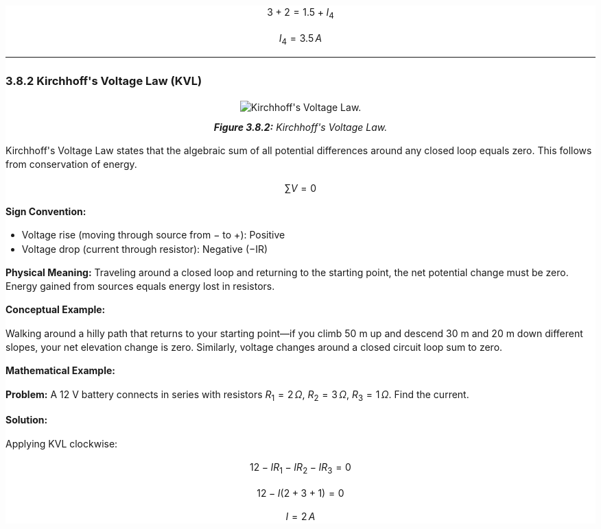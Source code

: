 $$
3 + 2 = 1.5 + I_4
$$

$$
I_4 = 3.5 \, A
$$

---

### 3.8.2 Kirchhoff's Voltage Law (KVL)

<figure style="display: flex; flex-direction: column; align-items: center;">  
<img src="https://lh3.googleusercontent.com/d/1FJk336cpeG-SUo8Y45lJTzaleweYibb9" alt="Kirchhoff's Voltage Law." style="max-width: 90%; height: auto;">  
<figcaption style="text-align: center; margin-top: 8px;"><i><b>Figure 3.8.2:</b> Kirchhoff's Voltage Law.</i></figcaption>  
</figure>

Kirchhoff's Voltage Law states that the algebraic sum of all potential differences around any closed loop equals zero. This follows from conservation of energy.

$$
\sum V = 0
$$

**Sign Convention:**
- Voltage rise (moving through source from − to +): Positive
- Voltage drop (current through resistor): Negative (−IR)

**Physical Meaning:** Traveling around a closed loop and returning to the starting point, the net potential change must be zero. Energy gained from sources equals energy lost in resistors.

**Conceptual Example:**

Walking around a hilly path that returns to your starting point—if you climb 50 m up and descend 30 m and 20 m down different slopes, your net elevation change is zero. Similarly, voltage changes around a closed circuit loop sum to zero.

**Mathematical Example:**

**Problem:** A 12 V battery connects in series with resistors $R_1 = 2 \, \Omega$, $R_2 = 3 \, \Omega$, $R_3 = 1 \, \Omega$. Find the current.

**Solution:**

Applying KVL clockwise:

$$
12 - IR_1 - IR_2 - IR_3 = 0
$$

$$
12 - I(2 + 3 + 1) = 0
$$

$$
I = 2 \, A
$$
